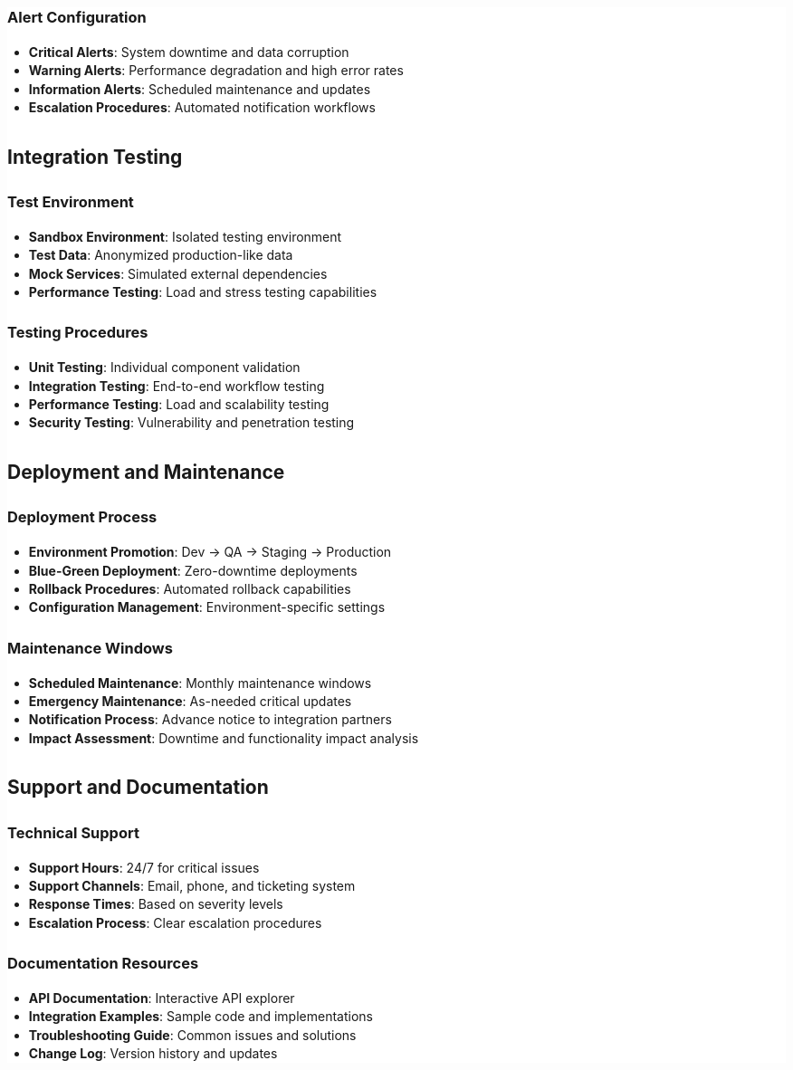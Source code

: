 ### Alert Configuration
- **Critical Alerts**: System downtime and data corruption
- **Warning Alerts**: Performance degradation and high error rates
- **Information Alerts**: Scheduled maintenance and updates
- **Escalation Procedures**: Automated notification workflows

## Integration Testing

### Test Environment
- **Sandbox Environment**: Isolated testing environment
- **Test Data**: Anonymized production-like data
- **Mock Services**: Simulated external dependencies
- **Performance Testing**: Load and stress testing capabilities

### Testing Procedures
- **Unit Testing**: Individual component validation
- **Integration Testing**: End-to-end workflow testing
- **Performance Testing**: Load and scalability testing
- **Security Testing**: Vulnerability and penetration testing

## Deployment and Maintenance

### Deployment Process
- **Environment Promotion**: Dev → QA → Staging → Production
- **Blue-Green Deployment**: Zero-downtime deployments
- **Rollback Procedures**: Automated rollback capabilities
- **Configuration Management**: Environment-specific settings

### Maintenance Windows
- **Scheduled Maintenance**: Monthly maintenance windows
- **Emergency Maintenance**: As-needed critical updates
- **Notification Process**: Advance notice to integration partners
- **Impact Assessment**: Downtime and functionality impact analysis

## Support and Documentation

### Technical Support
- **Support Hours**: 24/7 for critical issues
- **Support Channels**: Email, phone, and ticketing system
- **Response Times**: Based on severity levels
- **Escalation Process**: Clear escalation procedures

### Documentation Resources
- **API Documentation**: Interactive API explorer
- **Integration Examples**: Sample code and implementations
- **Troubleshooting Guide**: Common issues and solutions
- **Change Log**: Version history and updates
